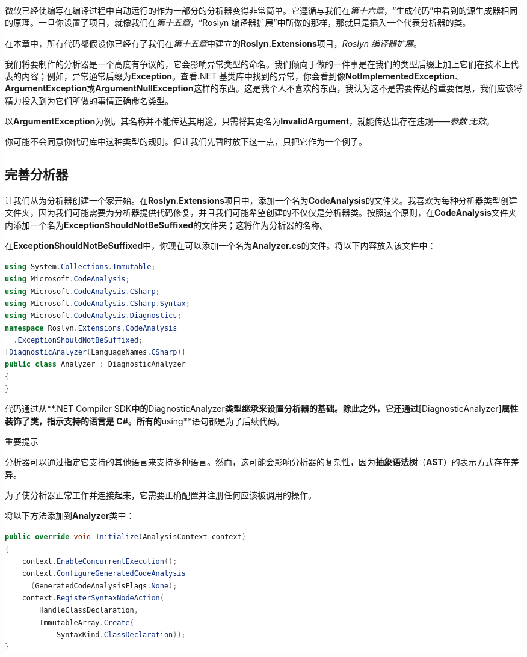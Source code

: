 微软已经使编写在编译过程中自动运行的作为一部分的分析器变得非常简单。它遵循与我们在*第十六章*，“生成代码”中看到的源生成器相同的原理。一旦你设置了项目，就像我们在*第十五章*，“Roslyn 编译器扩展”中所做的那样，那就只是插入一个代表分析器的类。

在本章中，所有代码都假设你已经有了我们在*第十五章*中建立的**Roslyn.Extensions**项目，*Roslyn* *编译器扩展*。

我们将要制作的分析器是一个高度有争议的，它会影响异常类型的命名。我们倾向于做的一件事是在我们的类型后缀上加上它们在技术上代表的内容；例如，异常通常后缀为**Exception**。查看.NET 基类库中找到的异常，你会看到像**NotImplementedException**、**ArgumentException**或**ArgumentNullException**这样的东西。这是我个人不喜欢的东西，我认为这不是需要传达的重要信息，我们应该将精力投入到为它们所做的事情正确命名类型。

以**ArgumentException**为例。其名称并不能传达其用途。只需将其更名为**InvalidArgument**，就能传达出存在违规——*参数* *无效*。

你可能不会同意你代码库中这种类型的规则。但让我们先暂时放下这一点，只把它作为一个例子。

## 完善分析器

让我们从为分析器创建一个家开始。在**Roslyn.Extensions**项目中，添加一个名为**CodeAnalysis**的文件夹。我喜欢为每种分析器类型创建文件夹，因为我们可能需要为分析器提供代码修复，并且我们可能希望创建的不仅仅是分析器类。按照这个原则，在**CodeAnalysis**文件夹内添加一个名为**ExceptionShouldNotBeSuffixed**的文件夹；这将作为分析器的名称。

在**ExceptionShouldNotBeSuffixed**中，你现在可以添加一个名为**Analyzer.cs**的文件。将以下内容放入该文件中：

```cs
using System.Collections.Immutable;
using Microsoft.CodeAnalysis;
using Microsoft.CodeAnalysis.CSharp;
using Microsoft.CodeAnalysis.CSharp.Syntax;
using Microsoft.CodeAnalysis.Diagnostics;
namespace Roslyn.Extensions.CodeAnalysis
  .ExceptionShouldNotBeSuffixed;
[DiagnosticAnalyzer(LanguageNames.CSharp)]
public class Analyzer : DiagnosticAnalyzer
{
}
```

代码通过从**.NET Compiler SDK**中的**DiagnosticAnalyzer**类型继承来设置分析器的基础。除此之外，它还通过**[DiagnosticAnalyzer]**属性装饰了类，指示支持的语言是 C#。所有的**using**语句都是为了后续代码。

重要提示

分析器可以通过指定它支持的其他语言来支持多种语言。然而，这可能会影响分析器的复杂性，因为**抽象语法树**（**AST**）的表示方式存在差异。

为了使分析器正常工作并连接起来，它需要正确配置并注册任何应该被调用的操作。

将以下方法添加到**Analyzer**类中：

```cs
public override void Initialize(AnalysisContext context)
{
    context.EnableConcurrentExecution();
    context.ConfigureGeneratedCodeAnalysis
      (GeneratedCodeAnalysisFlags.None);
    context.RegisterSyntaxNodeAction(
        HandleClassDeclaration,
        ImmutableArray.Create(
            SyntaxKind.ClassDeclaration));
}
```
